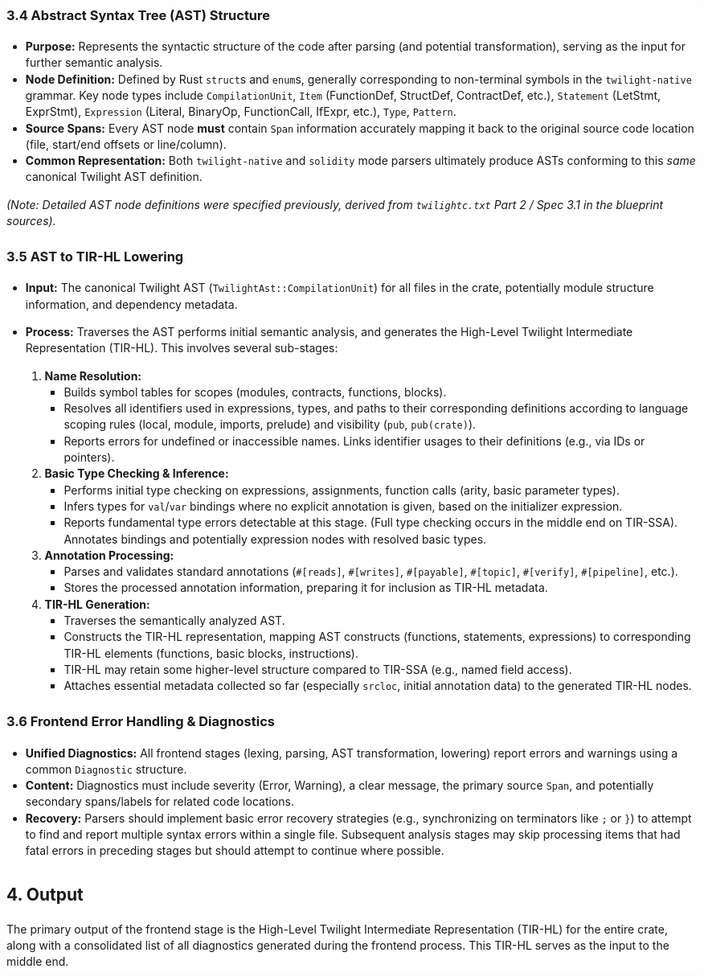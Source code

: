 ### 3.4 Abstract Syntax Tree (AST) Structure

* **Purpose:** Represents the syntactic structure of the code after parsing (and potential transformation), serving as the input for further semantic analysis.
* **Node Definition:** Defined by Rust `struct`s and `enum`s, generally corresponding to non-terminal symbols in the `twilight-native` grammar. Key node types include `CompilationUnit`, `Item` (FunctionDef, StructDef, ContractDef, etc.), `Statement` (LetStmt, ExprStmt), `Expression` (Literal, BinaryOp, FunctionCall, IfExpr, etc.), `Type`, `Pattern`.
* **Source Spans:** Every AST node **must** contain `Span` information accurately mapping it back to the original source code location (file, start/end offsets or line/column).
* **Common Representation:** Both `twilight-native` and `solidity` mode parsers ultimately produce ASTs conforming to this *same* canonical Twilight AST definition.

*(Note: Detailed AST node definitions were specified previously, derived from `twilightc.txt` Part 2 / Spec 3.1 in the blueprint sources).*

### 3.5 AST to TIR-HL Lowering

* **Input:** The canonical Twilight AST (`TwilightAst::CompilationUnit`) for all files in the crate, potentially module structure information, and dependency metadata.
* **Process:** Traverses the AST performs initial semantic analysis, and generates the High-Level Twilight Intermediate Representation (TIR-HL). This involves several sub-stages:

    1.  **Name Resolution:**
        * Builds symbol tables for scopes (modules, contracts, functions, blocks).
        * Resolves all identifiers used in expressions, types, and paths to their corresponding definitions according to language scoping rules (local, module, imports, prelude) and visibility (`pub`, `pub(crate)`).
        * Reports errors for undefined or inaccessible names. Links identifier usages to their definitions (e.g., via IDs or pointers).
    2.  **Basic Type Checking & Inference:**
        * Performs initial type checking on expressions, assignments, function calls (arity, basic parameter types).
        * Infers types for `val`/`var` bindings where no explicit annotation is given, based on the initializer expression.
        * Reports fundamental type errors detectable at this stage. (Full type checking occurs in the middle end on TIR-SSA). Annotates bindings and potentially expression nodes with resolved basic types.
    3.  **Annotation Processing:**
        * Parses and validates standard annotations (`#[reads]`, `#[writes]`, `#[payable]`, `#[topic]`, `#[verify]`, `#[pipeline]`, etc.).
        * Stores the processed annotation information, preparing it for inclusion as TIR-HL metadata.
    4.  **TIR-HL Generation:**
        * Traverses the semantically analyzed AST.
        * Constructs the TIR-HL representation, mapping AST constructs (functions, statements, expressions) to corresponding TIR-HL elements (functions, basic blocks, instructions).
        * TIR-HL may retain some higher-level structure compared to TIR-SSA (e.g., named field access).
        * Attaches essential metadata collected so far (especially `srcloc`, initial annotation data) to the generated TIR-HL nodes.

### 3.6 Frontend Error Handling & Diagnostics

* **Unified Diagnostics:** All frontend stages (lexing, parsing, AST transformation, lowering) report errors and warnings using a common `Diagnostic` structure.
* **Content:** Diagnostics must include severity (Error, Warning), a clear message, the primary source `Span`, and potentially secondary spans/labels for related code locations.
* **Recovery:** Parsers should implement basic error recovery strategies (e.g., synchronizing on terminators like `;` or `}`) to attempt to find and report multiple syntax errors within a single file. Subsequent analysis stages may skip processing items that had fatal errors in preceding stages but should attempt to continue where possible.

## 4. Output

The primary output of the frontend stage is the High-Level Twilight Intermediate Representation (TIR-HL) for the entire crate, along with a consolidated list of all diagnostics generated during the frontend process. This TIR-HL serves as the input to the middle end.